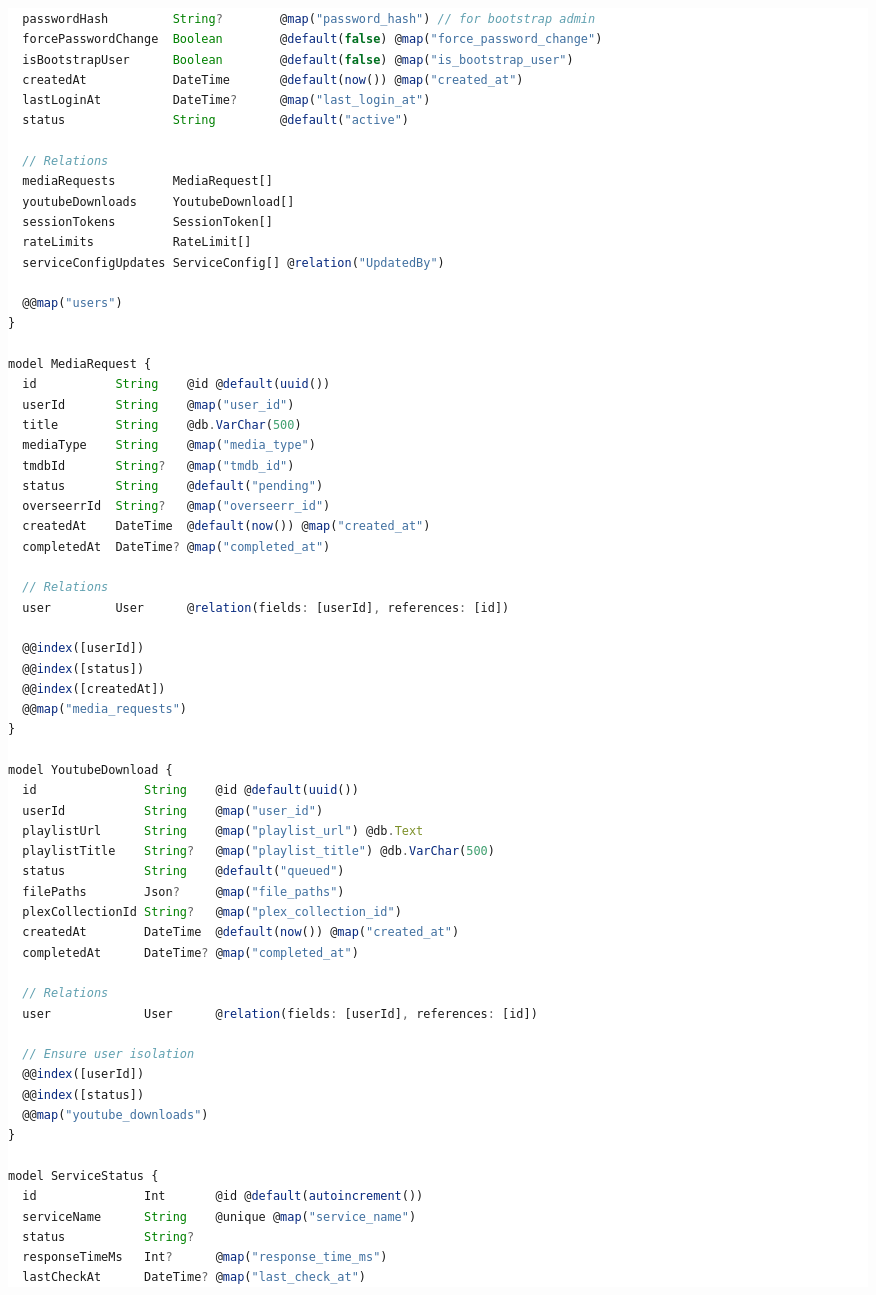 ```typescript
  passwordHash         String?        @map("password_hash") // for bootstrap admin
  forcePasswordChange  Boolean        @default(false) @map("force_password_change")
  isBootstrapUser      Boolean        @default(false) @map("is_bootstrap_user")
  createdAt            DateTime       @default(now()) @map("created_at")
  lastLoginAt          DateTime?      @map("last_login_at")
  status               String         @default("active")
  
  // Relations
  mediaRequests        MediaRequest[]
  youtubeDownloads     YoutubeDownload[]
  sessionTokens        SessionToken[]
  rateLimits           RateLimit[]
  serviceConfigUpdates ServiceConfig[] @relation("UpdatedBy")
  
  @@map("users")
}

model MediaRequest {
  id           String    @id @default(uuid())
  userId       String    @map("user_id")
  title        String    @db.VarChar(500)
  mediaType    String    @map("media_type")
  tmdbId       String?   @map("tmdb_id")
  status       String    @default("pending")
  overseerrId  String?   @map("overseerr_id")
  createdAt    DateTime  @default(now()) @map("created_at")
  completedAt  DateTime? @map("completed_at")
  
  // Relations
  user         User      @relation(fields: [userId], references: [id])
  
  @@index([userId])
  @@index([status])
  @@index([createdAt])
  @@map("media_requests")
}

model YoutubeDownload {
  id               String    @id @default(uuid())
  userId           String    @map("user_id")
  playlistUrl      String    @map("playlist_url") @db.Text
  playlistTitle    String?   @map("playlist_title") @db.VarChar(500)
  status           String    @default("queued")
  filePaths        Json?     @map("file_paths")
  plexCollectionId String?   @map("plex_collection_id")
  createdAt        DateTime  @default(now()) @map("created_at")
  completedAt      DateTime? @map("completed_at")
  
  // Relations
  user             User      @relation(fields: [userId], references: [id])
  
  // Ensure user isolation
  @@index([userId])
  @@index([status])
  @@map("youtube_downloads")
}

model ServiceStatus {
  id               Int       @id @default(autoincrement())
  serviceName      String    @unique @map("service_name")
  status           String?
  responseTimeMs   Int?      @map("response_time_ms")
  lastCheckAt      DateTime? @map("last_check_at")
```